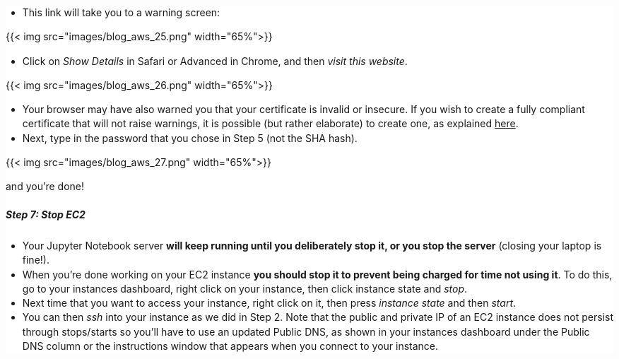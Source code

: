 - This link will take you to a warning screen:

{{< img src="images/blog_aws_25.png" width="65%">}}

- Click on *Show Details* in Safari or Advanced in Chrome, and then *visit this website*.

{{< img src="images/blog_aws_26.png" width="65%">}}

- Your browser may have also warned you that your certificate is invalid or insecure. If you wish to create a fully compliant certificate that will not raise warnings, it is possible (but rather elaborate) to create one, as explained [here](https://arstechnica.com/information-technology/2009/12/how-to-get-set-with-a-secure-sertificate-for-free/).
- Next, type in the password that you chose in Step 5 (not the SHA hash).

{{< img src="images/blog_aws_27.png" width="65%">}}

and you’re done!

##### Step 7: Stop EC2
- Your Jupyter Notebook server **will keep running until you deliberately stop it, or you stop the server** (closing your laptop is fine!).
- When you’re done working on your EC2 instance **you should stop it to prevent being charged for time not using it**. To do this, go to your instances dashboard, right click on your instance, then click instance state and *stop*.
- Next time that you want to access your instance, right click on it, then press *instance state* and then *start*.
- You can then *ssh* into your instance as we did in Step 2. Note that the public and private IP of an EC2 instance does not persist through stops/starts so you’ll have to use an updated Public DNS, as shown in your instances dashboard under the Public DNS column or the instructions window that appears when you connect to your instance.
